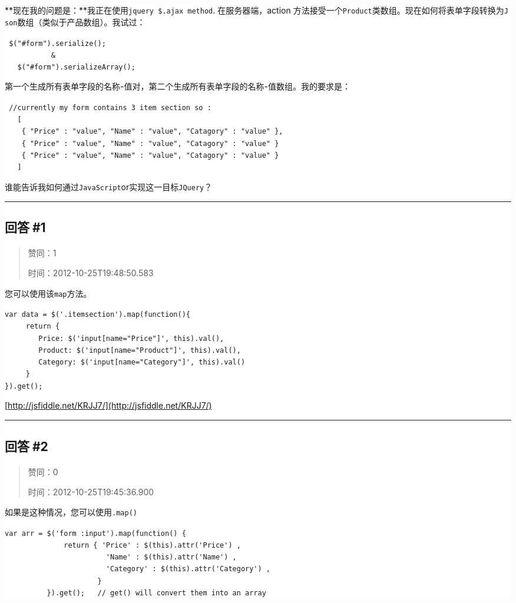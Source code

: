 **现在我的问题是：**我正在使用`jquery $.ajax method`. 在服务器端，action 方法接受一个`Product`类数组。现在如何将表单字段转换为`Json`数组（类似于产品数组）。我试过：

```
 $("#form").serialize();  
           &
   $("#form").serializeArray(); 
```

第一个生成所有表单字段的名称-值对，第二个生成所有表单字段的名称-值数组。我的要求是：

```
 //currently my form contains 3 item section so :
   [
    { "Price" : "value", "Name" : "value", "Catagory" : "value" }, 
    { "Price" : "value", "Name" : "value", "Catagory" : "value" }
    { "Price" : "value", "Name" : "value", "Catagory" : "value" }
   ] 
```

谁能告诉我如何通过`JavaScript`or实现这一目标`JQuery`？

* * *

## 回答 #1

> 赞同：1
> 
> 时间：2012-10-25T19:48:50.583

您可以使用该`map`方法。

```
var data = $('.itemsection').map(function(){
     return {
        Price: $('input[name="Price"]', this).val(),        
        Product: $('input[name="Product"]', this).val(),
        Category: $('input[name="Category"]', this).val()   
     }
}).get(); 
```

[http://jsfiddle.net/KRJJ7/](http://jsfiddle.net/KRJJ7/)

* * *

## 回答 #2

> 赞同：0
> 
> 时间：2012-10-25T19:45:36.900

如果是这种情况，您可以使用`.map()`

```
var arr = $('form :input').map(function() {
              return { 'Price' : $(this).attr('Price') , 
                        'Name' : $(this).attr('Name') ,
                        'Category' : $(this).attr('Category') ,
                      }
          }).get();   // get() will convert them into an array 
```
